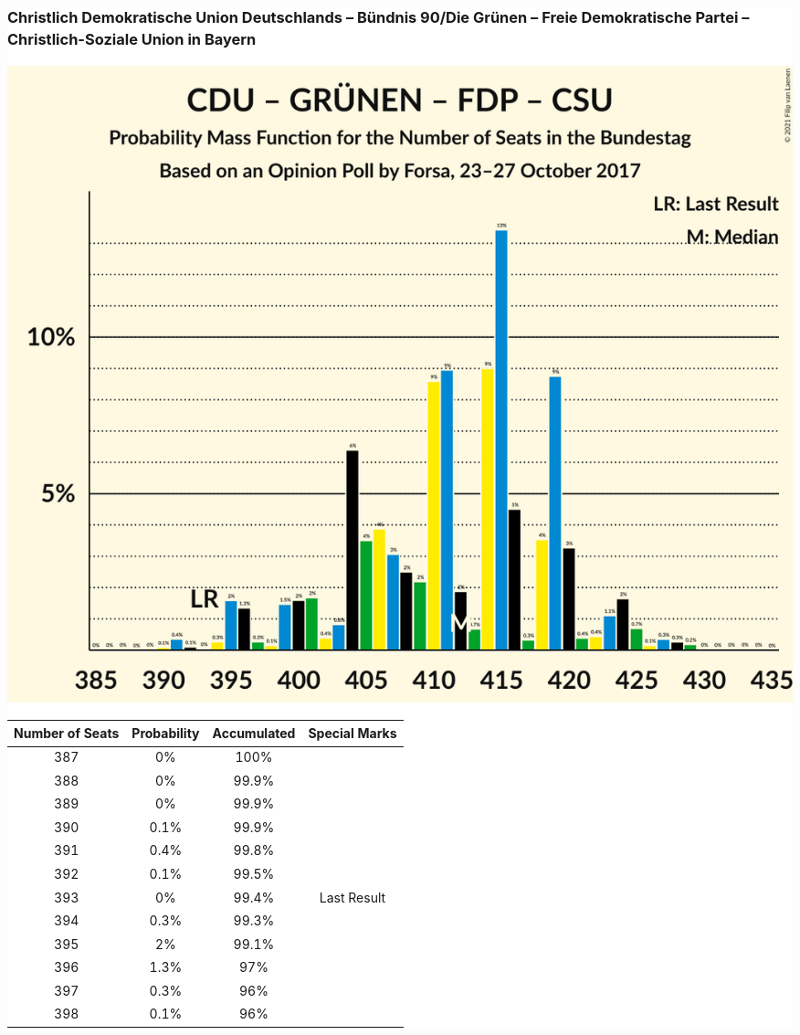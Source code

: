 ### Christlich Demokratische Union Deutschlands – Bündnis 90/Die Grünen – Freie Demokratische Partei – Christlich-Soziale Union in Bayern

![Graph with seats probability mass function not yet produced](2017-10-27-Forsa-coalitions-seats-pmf-cdu–grünen–fdp–csu.png "Seats Probability Mass Function")

| Number of Seats | Probability | Accumulated | Special Marks |
|:---------------:|:-----------:|:-----------:|:-------------:|
| 387 | 0% | 100% |  |
| 388 | 0% | 99.9% |  |
| 389 | 0% | 99.9% |  |
| 390 | 0.1% | 99.9% |  |
| 391 | 0.4% | 99.8% |  |
| 392 | 0.1% | 99.5% |  |
| 393 | 0% | 99.4% | Last Result |
| 394 | 0.3% | 99.3% |  |
| 395 | 2% | 99.1% |  |
| 396 | 1.3% | 97% |  |
| 397 | 0.3% | 96% |  |
| 398 | 0.1% | 96% |  |